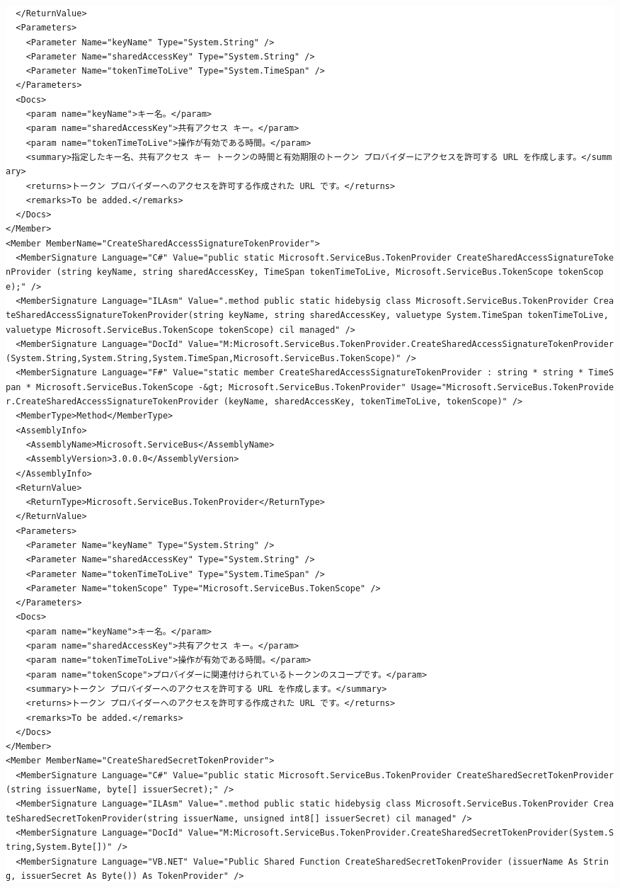       </ReturnValue>
      <Parameters>
        <Parameter Name="keyName" Type="System.String" />
        <Parameter Name="sharedAccessKey" Type="System.String" />
        <Parameter Name="tokenTimeToLive" Type="System.TimeSpan" />
      </Parameters>
      <Docs>
        <param name="keyName">キー名。</param>
        <param name="sharedAccessKey">共有アクセス キー。</param>
        <param name="tokenTimeToLive">操作が有効である時間。</param>
        <summary>指定したキー名、共有アクセス キー トークンの時間と有効期限のトークン プロバイダーにアクセスを許可する URL を作成します。</summary>
        <returns>トークン プロバイダーへのアクセスを許可する作成された URL です。</returns>
        <remarks>To be added.</remarks>
      </Docs>
    </Member>
    <Member MemberName="CreateSharedAccessSignatureTokenProvider">
      <MemberSignature Language="C#" Value="public static Microsoft.ServiceBus.TokenProvider CreateSharedAccessSignatureTokenProvider (string keyName, string sharedAccessKey, TimeSpan tokenTimeToLive, Microsoft.ServiceBus.TokenScope tokenScope);" />
      <MemberSignature Language="ILAsm" Value=".method public static hidebysig class Microsoft.ServiceBus.TokenProvider CreateSharedAccessSignatureTokenProvider(string keyName, string sharedAccessKey, valuetype System.TimeSpan tokenTimeToLive, valuetype Microsoft.ServiceBus.TokenScope tokenScope) cil managed" />
      <MemberSignature Language="DocId" Value="M:Microsoft.ServiceBus.TokenProvider.CreateSharedAccessSignatureTokenProvider(System.String,System.String,System.TimeSpan,Microsoft.ServiceBus.TokenScope)" />
      <MemberSignature Language="F#" Value="static member CreateSharedAccessSignatureTokenProvider : string * string * TimeSpan * Microsoft.ServiceBus.TokenScope -&gt; Microsoft.ServiceBus.TokenProvider" Usage="Microsoft.ServiceBus.TokenProvider.CreateSharedAccessSignatureTokenProvider (keyName, sharedAccessKey, tokenTimeToLive, tokenScope)" />
      <MemberType>Method</MemberType>
      <AssemblyInfo>
        <AssemblyName>Microsoft.ServiceBus</AssemblyName>
        <AssemblyVersion>3.0.0.0</AssemblyVersion>
      </AssemblyInfo>
      <ReturnValue>
        <ReturnType>Microsoft.ServiceBus.TokenProvider</ReturnType>
      </ReturnValue>
      <Parameters>
        <Parameter Name="keyName" Type="System.String" />
        <Parameter Name="sharedAccessKey" Type="System.String" />
        <Parameter Name="tokenTimeToLive" Type="System.TimeSpan" />
        <Parameter Name="tokenScope" Type="Microsoft.ServiceBus.TokenScope" />
      </Parameters>
      <Docs>
        <param name="keyName">キー名。</param>
        <param name="sharedAccessKey">共有アクセス キー。</param>
        <param name="tokenTimeToLive">操作が有効である時間。</param>
        <param name="tokenScope">プロバイダーに関連付けられているトークンのスコープです。</param>
        <summary>トークン プロバイダーへのアクセスを許可する URL を作成します。</summary>
        <returns>トークン プロバイダーへのアクセスを許可する作成された URL です。</returns>
        <remarks>To be added.</remarks>
      </Docs>
    </Member>
    <Member MemberName="CreateSharedSecretTokenProvider">
      <MemberSignature Language="C#" Value="public static Microsoft.ServiceBus.TokenProvider CreateSharedSecretTokenProvider (string issuerName, byte[] issuerSecret);" />
      <MemberSignature Language="ILAsm" Value=".method public static hidebysig class Microsoft.ServiceBus.TokenProvider CreateSharedSecretTokenProvider(string issuerName, unsigned int8[] issuerSecret) cil managed" />
      <MemberSignature Language="DocId" Value="M:Microsoft.ServiceBus.TokenProvider.CreateSharedSecretTokenProvider(System.String,System.Byte[])" />
      <MemberSignature Language="VB.NET" Value="Public Shared Function CreateSharedSecretTokenProvider (issuerName As String, issuerSecret As Byte()) As TokenProvider" />